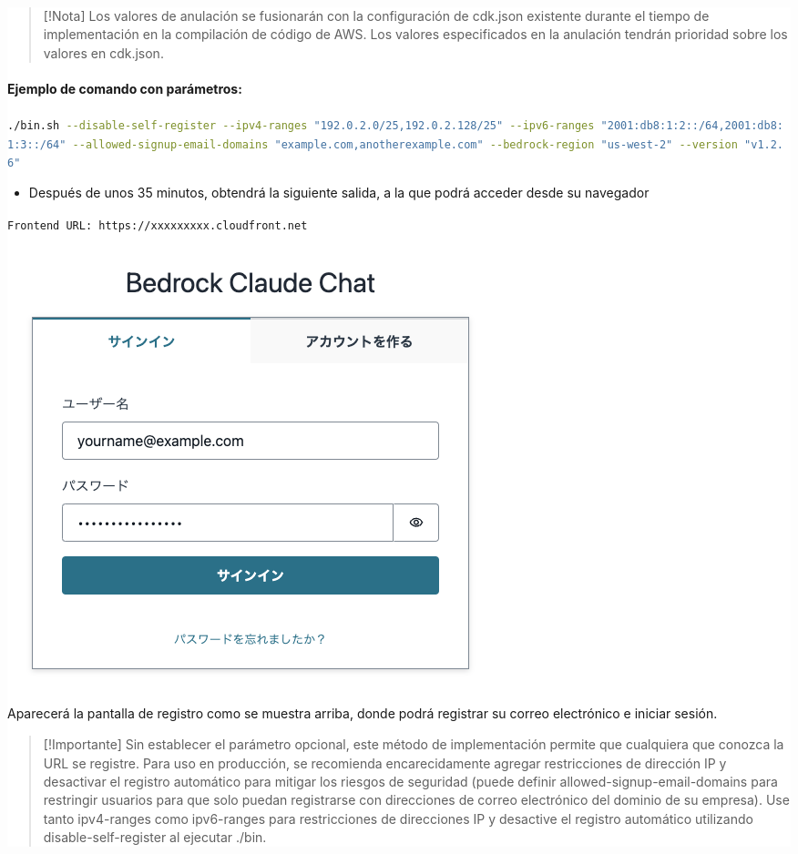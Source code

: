 > [!Nota]
> Los valores de anulación se fusionarán con la configuración de cdk.json existente durante el tiempo de implementación en la compilación de código de AWS. Los valores especificados en la anulación tendrán prioridad sobre los valores en cdk.json.

#### Ejemplo de comando con parámetros:

```sh
./bin.sh --disable-self-register --ipv4-ranges "192.0.2.0/25,192.0.2.128/25" --ipv6-ranges "2001:db8:1:2::/64,2001:db8:1:3::/64" --allowed-signup-email-domains "example.com,anotherexample.com" --bedrock-region "us-west-2" --version "v1.2.6"
```

- Después de unos 35 minutos, obtendrá la siguiente salida, a la que podrá acceder desde su navegador

```
Frontend URL: https://xxxxxxxxx.cloudfront.net
```

![](./imgs/signin.png)

Aparecerá la pantalla de registro como se muestra arriba, donde podrá registrar su correo electrónico e iniciar sesión.

> [!Importante]
> Sin establecer el parámetro opcional, este método de implementación permite que cualquiera que conozca la URL se registre. Para uso en producción, se recomienda encarecidamente agregar restricciones de dirección IP y desactivar el registro automático para mitigar los riesgos de seguridad (puede definir allowed-signup-email-domains para restringir usuarios para que solo puedan registrarse con direcciones de correo electrónico del dominio de su empresa). Use tanto ipv4-ranges como ipv6-ranges para restricciones de direcciones IP y desactive el registro automático utilizando disable-self-register al ejecutar ./bin.

